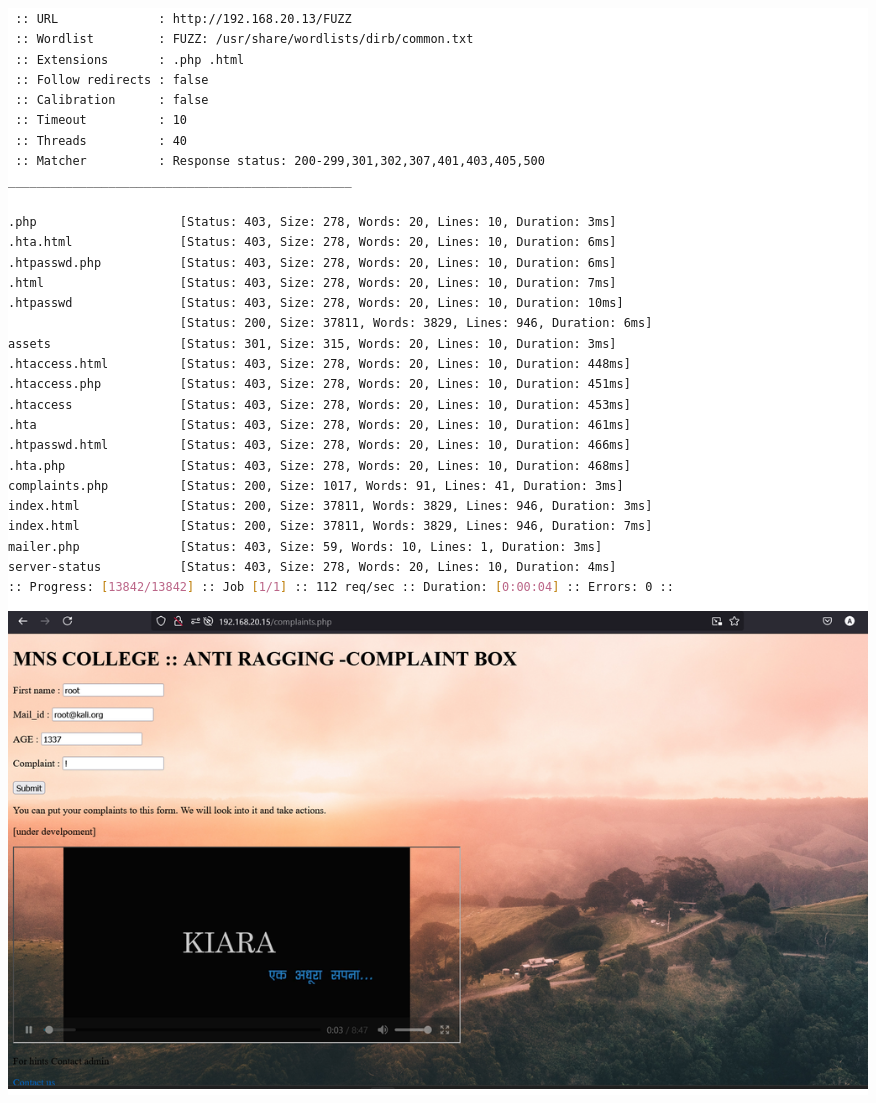 ```bash
 :: URL              : http://192.168.20.13/FUZZ
 :: Wordlist         : FUZZ: /usr/share/wordlists/dirb/common.txt
 :: Extensions       : .php .html 
 :: Follow redirects : false
 :: Calibration      : false
 :: Timeout          : 10
 :: Threads          : 40
 :: Matcher          : Response status: 200-299,301,302,307,401,403,405,500
________________________________________________

.php                    [Status: 403, Size: 278, Words: 20, Lines: 10, Duration: 3ms]
.hta.html               [Status: 403, Size: 278, Words: 20, Lines: 10, Duration: 6ms]
.htpasswd.php           [Status: 403, Size: 278, Words: 20, Lines: 10, Duration: 6ms]
.html                   [Status: 403, Size: 278, Words: 20, Lines: 10, Duration: 7ms]
.htpasswd               [Status: 403, Size: 278, Words: 20, Lines: 10, Duration: 10ms]
                        [Status: 200, Size: 37811, Words: 3829, Lines: 946, Duration: 6ms]
assets                  [Status: 301, Size: 315, Words: 20, Lines: 10, Duration: 3ms]
.htaccess.html          [Status: 403, Size: 278, Words: 20, Lines: 10, Duration: 448ms]
.htaccess.php           [Status: 403, Size: 278, Words: 20, Lines: 10, Duration: 451ms]
.htaccess               [Status: 403, Size: 278, Words: 20, Lines: 10, Duration: 453ms]
.hta                    [Status: 403, Size: 278, Words: 20, Lines: 10, Duration: 461ms]
.htpasswd.html          [Status: 403, Size: 278, Words: 20, Lines: 10, Duration: 466ms]
.hta.php                [Status: 403, Size: 278, Words: 20, Lines: 10, Duration: 468ms]
complaints.php          [Status: 200, Size: 1017, Words: 91, Lines: 41, Duration: 3ms]
index.html              [Status: 200, Size: 37811, Words: 3829, Lines: 946, Duration: 3ms]
index.html              [Status: 200, Size: 37811, Words: 3829, Lines: 946, Duration: 7ms]
mailer.php              [Status: 403, Size: 59, Words: 10, Lines: 1, Duration: 3ms]
server-status           [Status: 403, Size: 278, Words: 20, Lines: 10, Duration: 4ms]
:: Progress: [13842/13842] :: Job [1/1] :: 112 req/sec :: Duration: [0:00:04] :: Errors: 0 ::
```

![](/assets/img/posts/mns/21.png)
